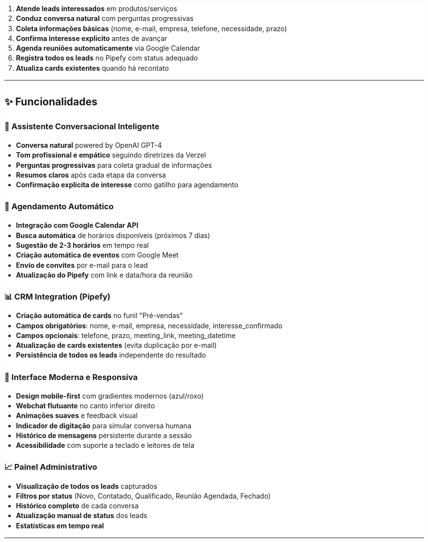 1. **Atende leads interessados** em produtos/serviços
2. **Conduz conversa natural** com perguntas progressivas
3. **Coleta informações básicas** (nome, e-mail, empresa, telefone, necessidade, prazo)
4. **Confirma interesse explícito** antes de avançar
5. **Agenda reuniões automaticamente** via Google Calendar
6. **Registra todos os leads** no Pipefy com status adequado
7. **Atualiza cards existentes** quando há recontato

---

## ✨ Funcionalidades

### 🤖 Assistente Conversacional Inteligente

- **Conversa natural** powered by OpenAI GPT-4
- **Tom profissional e empático** seguindo diretrizes da Verzel
- **Perguntas progressivas** para coleta gradual de informações
- **Resumos claros** após cada etapa da conversa
- **Confirmação explícita de interesse** como gatilho para agendamento

### 📅 Agendamento Automático

- **Integração com Google Calendar API**
- **Busca automática** de horários disponíveis (próximos 7 dias)
- **Sugestão de 2-3 horários** em tempo real
- **Criação automática de eventos** com Google Meet
- **Envio de convites** por e-mail para o lead
- **Atualização do Pipefy** com link e data/hora da reunião

### 📊 CRM Integration (Pipefy)

- **Criação automática de cards** no funil "Pré-vendas"
- **Campos obrigatórios**: nome, e-mail, empresa, necessidade, interesse_confirmado
- **Campos opcionais**: telefone, prazo, meeting_link, meeting_datetime
- **Atualização de cards existentes** (evita duplicação por e-mail)
- **Persistência de todos os leads** independente do resultado

### 🎨 Interface Moderna e Responsiva

- **Design mobile-first** com gradientes modernos (azul/roxo)
- **Webchat flutuante** no canto inferior direito
- **Animações suaves** e feedback visual
- **Indicador de digitação** para simular conversa humana
- **Histórico de mensagens** persistente durante a sessão
- **Acessibilidade** com suporte a teclado e leitores de tela

### 📈 Painel Administrativo

- **Visualização de todos os leads** capturados
- **Filtros por status** (Novo, Contatado, Qualificado, Reunião Agendada, Fechado)
- **Histórico completo** de cada conversa
- **Atualização manual de status** dos leads
- **Estatísticas em tempo real**

---
